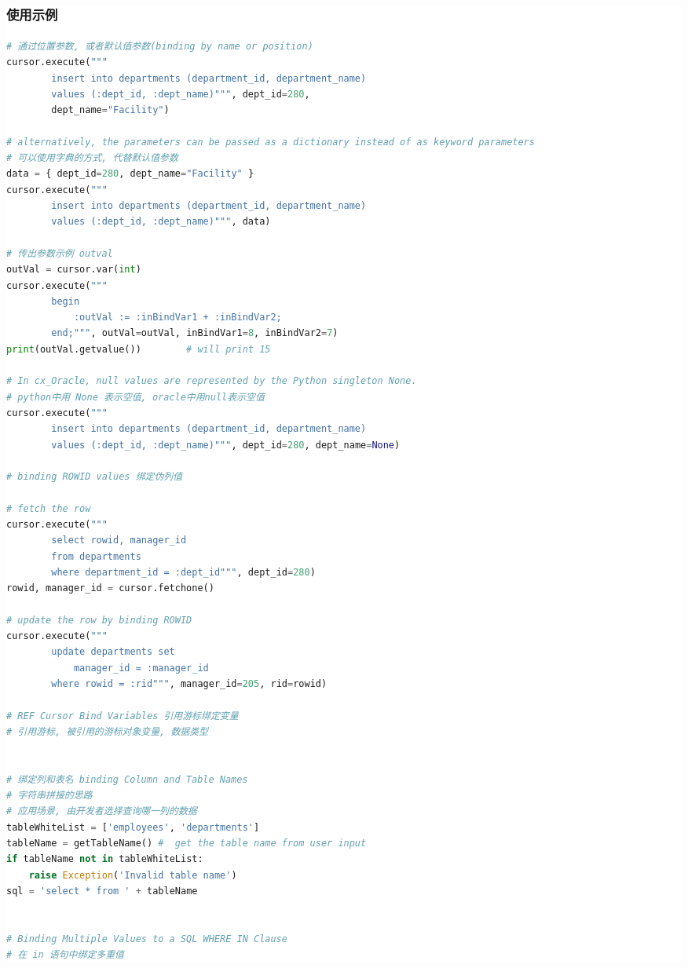 

### 使用示例

```python
# 通过位置参数, 或者默认值参数(binding by name or position)
cursor.execute("""
        insert into departments (department_id, department_name)
        values (:dept_id, :dept_name)""", dept_id=280,
        dept_name="Facility")

# alternatively, the parameters can be passed as a dictionary instead of as keyword parameters
# 可以使用字典的方式, 代替默认值参数
data = { dept_id=280, dept_name="Facility" }
cursor.execute("""
        insert into departments (department_id, department_name)
        values (:dept_id, :dept_name)""", data)

# 传出参数示例 outval
outVal = cursor.var(int)
cursor.execute("""
        begin
            :outVal := :inBindVar1 + :inBindVar2;
        end;""", outVal=outVal, inBindVar1=8, inBindVar2=7)
print(outVal.getvalue())        # will print 15

# In cx_Oracle, null values are represented by the Python singleton None.
# python中用 None 表示空值, oracle中用null表示空值
cursor.execute("""
        insert into departments (department_id, department_name)
        values (:dept_id, :dept_name)""", dept_id=280, dept_name=None)

# binding ROWID values 绑定伪列值

# fetch the row
cursor.execute("""
        select rowid, manager_id
        from departments
        where department_id = :dept_id""", dept_id=280)
rowid, manager_id = cursor.fetchone()

# update the row by binding ROWID
cursor.execute("""
        update departments set
            manager_id = :manager_id
        where rowid = :rid""", manager_id=205, rid=rowid)

# REF Cursor Bind Variables 引用游标绑定变量
# 引用游标, 被引用的游标对象变量, 数据类型


# 绑定列和表名 binding Column and Table Names
# 字符串拼接的思路
# 应用场景, 由开发者选择查询哪一列的数据
tableWhiteList = ['employees', 'departments']
tableName = getTableName() #  get the table name from user input
if tableName not in tableWhiteList:
    raise Exception('Invalid table name')
sql = 'select * from ' + tableName


# Binding Multiple Values to a SQL WHERE IN Clause
# 在 in 语句中绑定多重值

```
